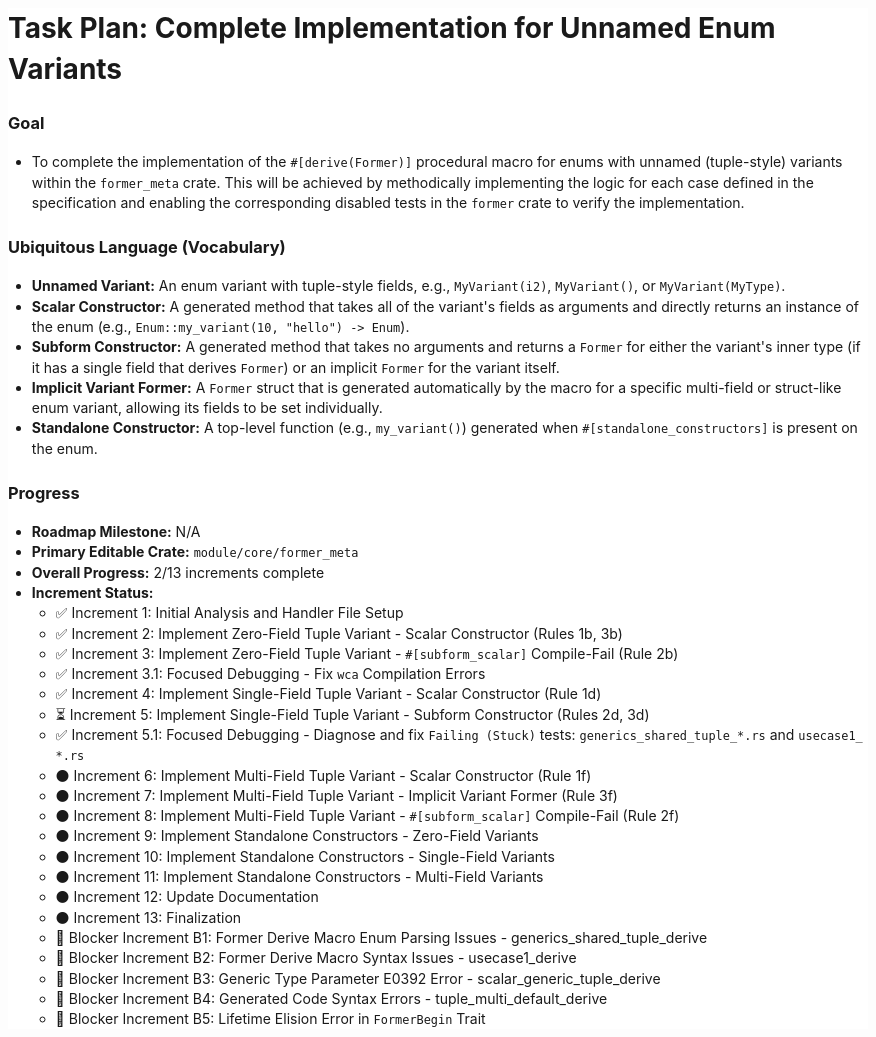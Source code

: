 # Task Plan: Complete Implementation for Unnamed Enum Variants

### Goal
*   To complete the implementation of the `#[derive(Former)]` procedural macro for enums with unnamed (tuple-style) variants within the `former_meta` crate. This will be achieved by methodically implementing the logic for each case defined in the specification and enabling the corresponding disabled tests in the `former` crate to verify the implementation.

### Ubiquitous Language (Vocabulary)
*   **Unnamed Variant:** An enum variant with tuple-style fields, e.g., `MyVariant(i2)`, `MyVariant()`, or `MyVariant(MyType)`.
*   **Scalar Constructor:** A generated method that takes all of the variant's fields as arguments and directly returns an instance of the enum (e.g., `Enum::my_variant(10, "hello") -> Enum`).
*   **Subform Constructor:** A generated method that takes no arguments and returns a `Former` for either the variant's inner type (if it has a single field that derives `Former`) or an implicit `Former` for the variant itself.
*   **Implicit Variant Former:** A `Former` struct that is generated automatically by the macro for a specific multi-field or struct-like enum variant, allowing its fields to be set individually.
*   **Standalone Constructor:** A top-level function (e.g., `my_variant()`) generated when `#[standalone_constructors]` is present on the enum.

### Progress
*   **Roadmap Milestone:** N/A
*   **Primary Editable Crate:** `module/core/former_meta`
*   **Overall Progress:** 2/13 increments complete
*   **Increment Status:**
    *   ✅ Increment 1: Initial Analysis and Handler File Setup
    *   ✅ Increment 2: Implement Zero-Field Tuple Variant - Scalar Constructor (Rules 1b, 3b)
    *   ✅ Increment 3: Implement Zero-Field Tuple Variant - `#[subform_scalar]` Compile-Fail (Rule 2b)
    *   ✅ Increment 3.1: Focused Debugging - Fix `wca` Compilation Errors
    *   ✅ Increment 4: Implement Single-Field Tuple Variant - Scalar Constructor (Rule 1d)
    *   ⏳ Increment 5: Implement Single-Field Tuple Variant - Subform Constructor (Rules 2d, 3d)
    *   ✅ Increment 5.1: Focused Debugging - Diagnose and fix `Failing (Stuck)` tests: `generics_shared_tuple_*.rs` and `usecase1_*.rs`
    *   ⚫ Increment 6: Implement Multi-Field Tuple Variant - Scalar Constructor (Rule 1f)
    *   ⚫ Increment 7: Implement Multi-Field Tuple Variant - Implicit Variant Former (Rule 3f)
    *   ⚫ Increment 8: Implement Multi-Field Tuple Variant - `#[subform_scalar]` Compile-Fail (Rule 2f)
    *   ⚫ Increment 9: Implement Standalone Constructors - Zero-Field Variants
    *   ⚫ Increment 10: Implement Standalone Constructors - Single-Field Variants
    *   ⚫ Increment 11: Implement Standalone Constructors - Multi-Field Variants
    *   ⚫ Increment 12: Update Documentation
    *   ⚫ Increment 13: Finalization
    *   🚫 Blocker Increment B1: Former Derive Macro Enum Parsing Issues - generics_shared_tuple_derive
    *   🚫 Blocker Increment B2: Former Derive Macro Syntax Issues - usecase1_derive
    *   🚫 Blocker Increment B3: Generic Type Parameter E0392 Error - scalar_generic_tuple_derive
    *   🚫 Blocker Increment B4: Generated Code Syntax Errors - tuple_multi_default_derive
    *   🚫 Blocker Increment B5: Lifetime Elision Error in `FormerBegin` Trait
